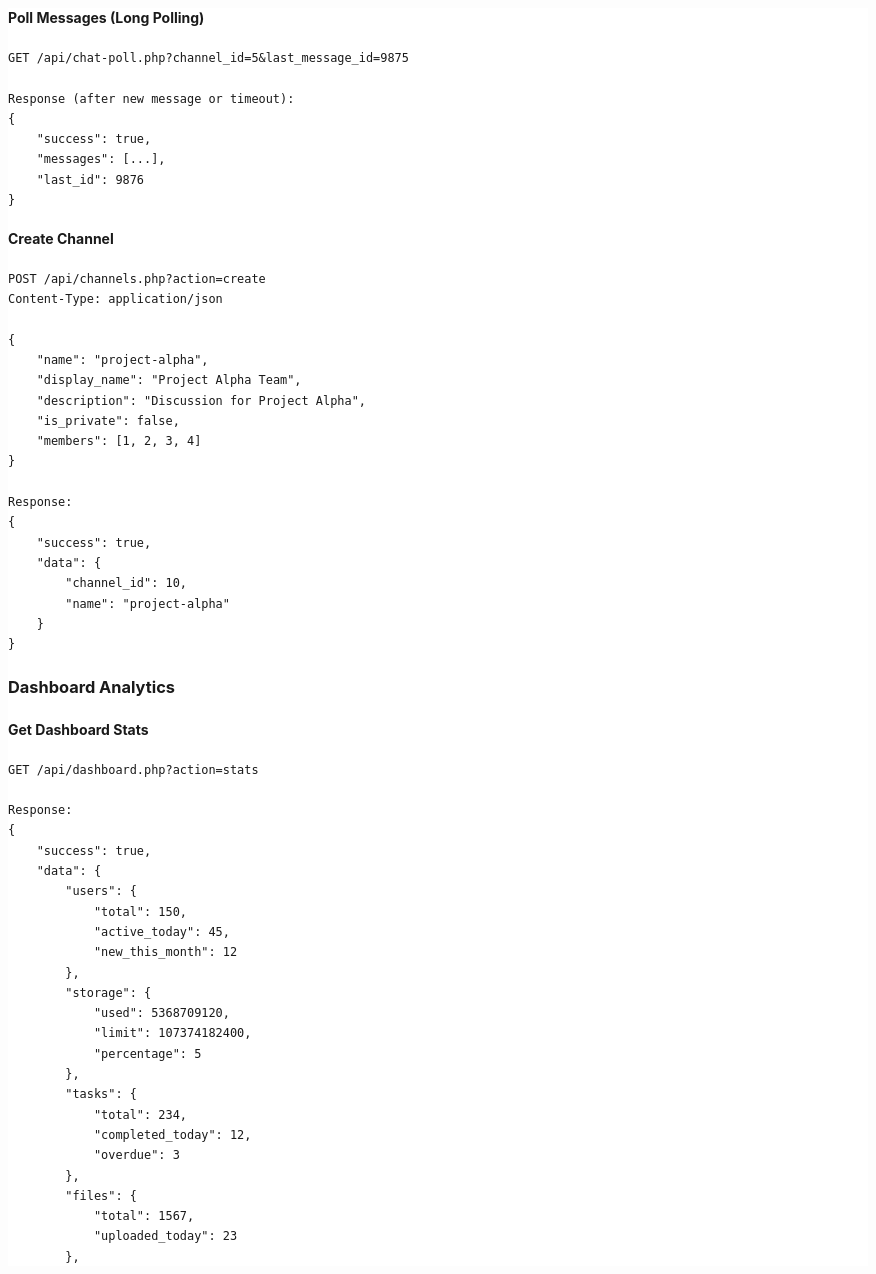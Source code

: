 #### Poll Messages (Long Polling)
```http
GET /api/chat-poll.php?channel_id=5&last_message_id=9875

Response (after new message or timeout):
{
    "success": true,
    "messages": [...],
    "last_id": 9876
}
```

#### Create Channel
```http
POST /api/channels.php?action=create
Content-Type: application/json

{
    "name": "project-alpha",
    "display_name": "Project Alpha Team",
    "description": "Discussion for Project Alpha",
    "is_private": false,
    "members": [1, 2, 3, 4]
}

Response:
{
    "success": true,
    "data": {
        "channel_id": 10,
        "name": "project-alpha"
    }
}
```

### Dashboard Analytics

#### Get Dashboard Stats
```http
GET /api/dashboard.php?action=stats

Response:
{
    "success": true,
    "data": {
        "users": {
            "total": 150,
            "active_today": 45,
            "new_this_month": 12
        },
        "storage": {
            "used": 5368709120,
            "limit": 107374182400,
            "percentage": 5
        },
        "tasks": {
            "total": 234,
            "completed_today": 12,
            "overdue": 3
        },
        "files": {
            "total": 1567,
            "uploaded_today": 23
        },
```